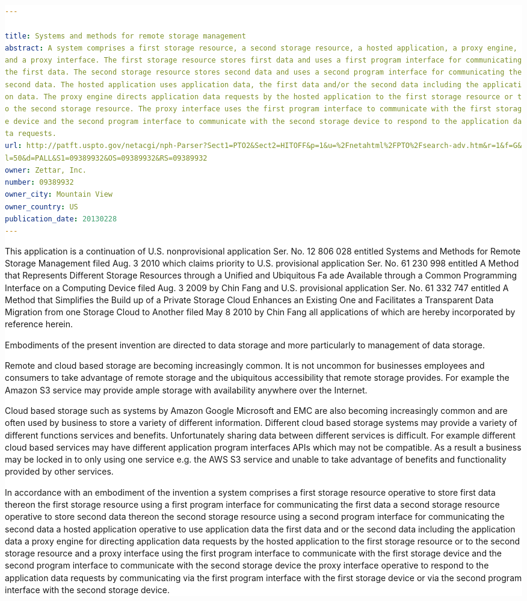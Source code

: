 ```yaml
---

title: Systems and methods for remote storage management
abstract: A system comprises a first storage resource, a second storage resource, a hosted application, a proxy engine, and a proxy interface. The first storage resource stores first data and uses a first program interface for communicating the first data. The second storage resource stores second data and uses a second program interface for communicating the second data. The hosted application uses application data, the first data and/or the second data including the application data. The proxy engine directs application data requests by the hosted application to the first storage resource or to the second storage resource. The proxy interface uses the first program interface to communicate with the first storage device and the second program interface to communicate with the second storage device to respond to the application data requests.
url: http://patft.uspto.gov/netacgi/nph-Parser?Sect1=PTO2&Sect2=HITOFF&p=1&u=%2Fnetahtml%2FPTO%2Fsearch-adv.htm&r=1&f=G&l=50&d=PALL&S1=09389932&OS=09389932&RS=09389932
owner: Zettar, Inc.
number: 09389932
owner_city: Mountain View
owner_country: US
publication_date: 20130228
---
```

This application is a continuation of U.S. nonprovisional application Ser. No. 12 806 028 entitled Systems and Methods for Remote Storage Management filed Aug. 3 2010 which claims priority to U.S. provisional application Ser. No. 61 230 998 entitled A Method that Represents Different Storage Resources through a Unified and Ubiquitous Fa ade Available through a Common Programming Interface on a Computing Device filed Aug. 3 2009 by Chin Fang and U.S. provisional application Ser. No. 61 332 747 entitled A Method that Simplifies the Build up of a Private Storage Cloud Enhances an Existing One and Facilitates a Transparent Data Migration from one Storage Cloud to Another filed May 8 2010 by Chin Fang all applications of which are hereby incorporated by reference herein.

Embodiments of the present invention are directed to data storage and more particularly to management of data storage.

Remote and cloud based storage are becoming increasingly common. It is not uncommon for businesses employees and consumers to take advantage of remote storage and the ubiquitous accessibility that remote storage provides. For example the Amazon S3 service may provide ample storage with availability anywhere over the Internet.

Cloud based storage such as systems by Amazon Google Microsoft and EMC are also becoming increasingly common and are often used by business to store a variety of different information. Different cloud based storage systems may provide a variety of different functions services and benefits. Unfortunately sharing data between different services is difficult. For example different cloud based services may have different application program interfaces APIs which may not be compatible. As a result a business may be locked in to only using one service e.g. the AWS S3 service and unable to take advantage of benefits and functionality provided by other services.

In accordance with an embodiment of the invention a system comprises a first storage resource operative to store first data thereon the first storage resource using a first program interface for communicating the first data a second storage resource operative to store second data thereon the second storage resource using a second program interface for communicating the second data a hosted application operative to use application data the first data and or the second data including the application data a proxy engine for directing application data requests by the hosted application to the first storage resource or to the second storage resource and a proxy interface using the first program interface to communicate with the first storage device and the second program interface to communicate with the second storage device the proxy interface operative to respond to the application data requests by communicating via the first program interface with the first storage device or via the second program interface with the second storage device.
